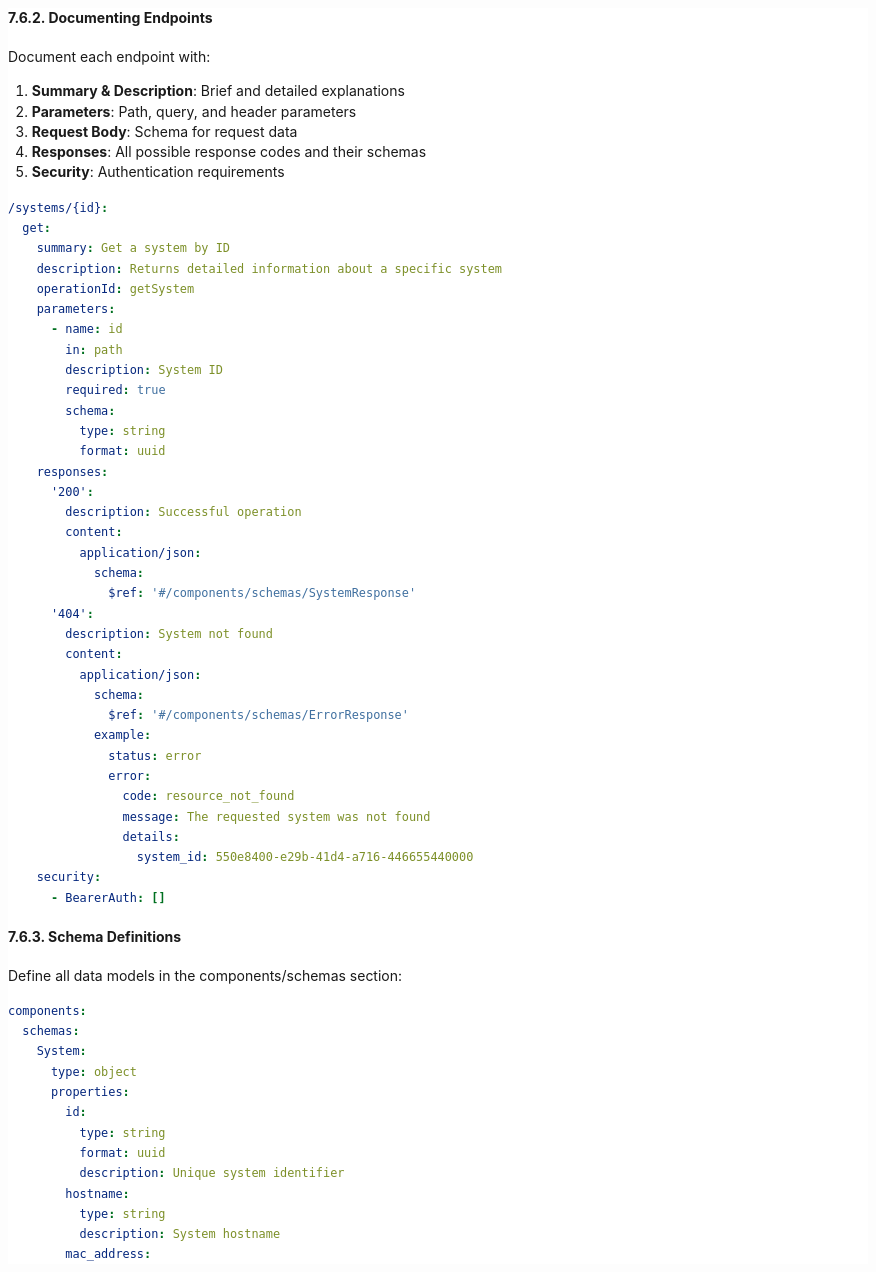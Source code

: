#### 7.6.2. Documenting Endpoints

Document each endpoint with:

1. **Summary & Description**: Brief and detailed explanations
2. **Parameters**: Path, query, and header parameters
3. **Request Body**: Schema for request data
4. **Responses**: All possible response codes and their schemas
5. **Security**: Authentication requirements

```yaml
/systems/{id}:
  get:
    summary: Get a system by ID
    description: Returns detailed information about a specific system
    operationId: getSystem
    parameters:
      - name: id
        in: path
        description: System ID
        required: true
        schema:
          type: string
          format: uuid
    responses:
      '200':
        description: Successful operation
        content:
          application/json:
            schema:
              $ref: '#/components/schemas/SystemResponse'
      '404':
        description: System not found
        content:
          application/json:
            schema:
              $ref: '#/components/schemas/ErrorResponse'
            example:
              status: error
              error:
                code: resource_not_found
                message: The requested system was not found
                details:
                  system_id: 550e8400-e29b-41d4-a716-446655440000
    security:
      - BearerAuth: []
```

#### 7.6.3. Schema Definitions

Define all data models in the components/schemas section:

```yaml
components:
  schemas:
    System:
      type: object
      properties:
        id:
          type: string
          format: uuid
          description: Unique system identifier
        hostname:
          type: string
          description: System hostname
        mac_address:
```